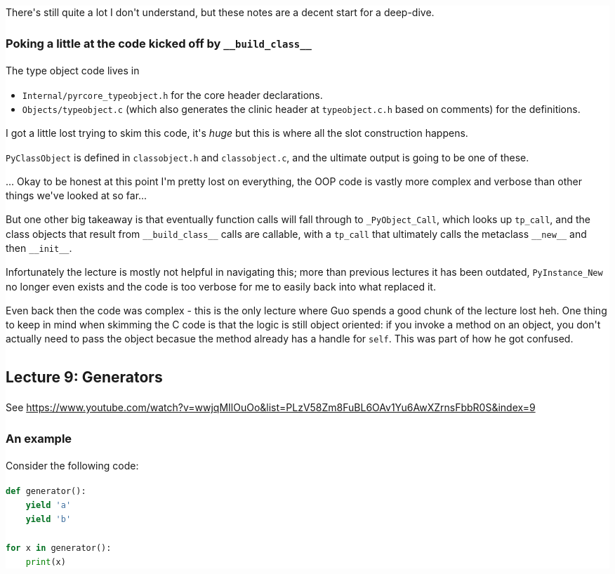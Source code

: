 There's still quite a lot I don't understand, but these notes are a decent start
for a deep-dive.

### Poking a little at the code kicked off by `__build_class__`

The type object code lives in
- `Internal/pyrcore_typeobject.h` for the core header declarations.
- `Objects/typeobject.c` (which also generates the clinic header at
  `typeobject.c.h` based on comments) for the definitions.
  
I got a little lost trying to skim this code, it's *huge* but this
is where all the slot construction happens.

`PyClassObject` is defined in `classobject.h` and `classobject.c`,
and the ultimate output is going to be one of these.

... Okay to be honest at this point I'm pretty lost on everything, the
OOP code is vastly more complex and verbose than other things we've
looked at so far...

But one other big takeaway is that eventually function calls will
fall through to `_PyObject_Call`, which looks up `tp_call`, and
the class objects that result from `__build_class__` calls are
callable, with a `tp_call` that ultimately calls the metaclass
`__new__` and then `__init__`.

Infortunately the lecture is mostly not helpful in navigating this;
more than previous lectures it has been outdated, `PyInstance_New`
no longer even exists and the code is too verbose for me to easily
back into what replaced it.

Even back then the code was complex - this is the only lecture where
Guo spends a good chunk of the lecture lost heh. One thing to keep in
mind when skimming the C code is that the logic is still object
oriented: if you invoke a method on an object, you don't actually need
to pass the object becasue the method already has a handle for `self`.
This was part of how he got confused.

## Lecture 9: Generators

See https://www.youtube.com/watch?v=wwjqMIlOuOo&list=PLzV58Zm8FuBL6OAv1Yu6AwXZrnsFbbR0S&index=9

### An example

Consider the following code:
```py
def generator():
    yield 'a'
    yield 'b'

for x in generator():
    print(x)
```
